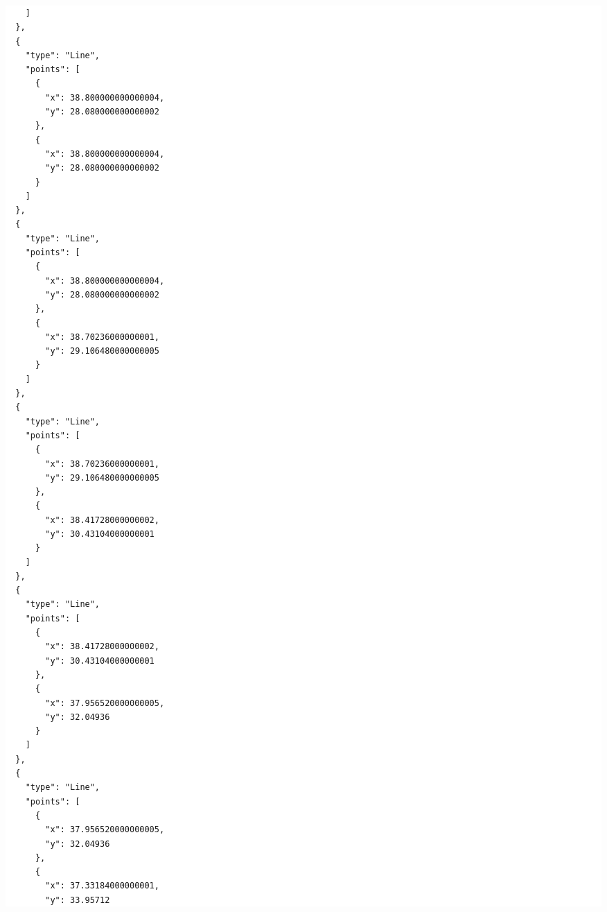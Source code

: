         ]
      },
      {
        "type": "Line",
        "points": [
          {
            "x": 38.800000000000004,
            "y": 28.080000000000002
          },
          {
            "x": 38.800000000000004,
            "y": 28.080000000000002
          }
        ]
      },
      {
        "type": "Line",
        "points": [
          {
            "x": 38.800000000000004,
            "y": 28.080000000000002
          },
          {
            "x": 38.70236000000001,
            "y": 29.106480000000005
          }
        ]
      },
      {
        "type": "Line",
        "points": [
          {
            "x": 38.70236000000001,
            "y": 29.106480000000005
          },
          {
            "x": 38.41728000000002,
            "y": 30.43104000000001
          }
        ]
      },
      {
        "type": "Line",
        "points": [
          {
            "x": 38.41728000000002,
            "y": 30.43104000000001
          },
          {
            "x": 37.956520000000005,
            "y": 32.04936
          }
        ]
      },
      {
        "type": "Line",
        "points": [
          {
            "x": 37.956520000000005,
            "y": 32.04936
          },
          {
            "x": 37.33184000000001,
            "y": 33.95712